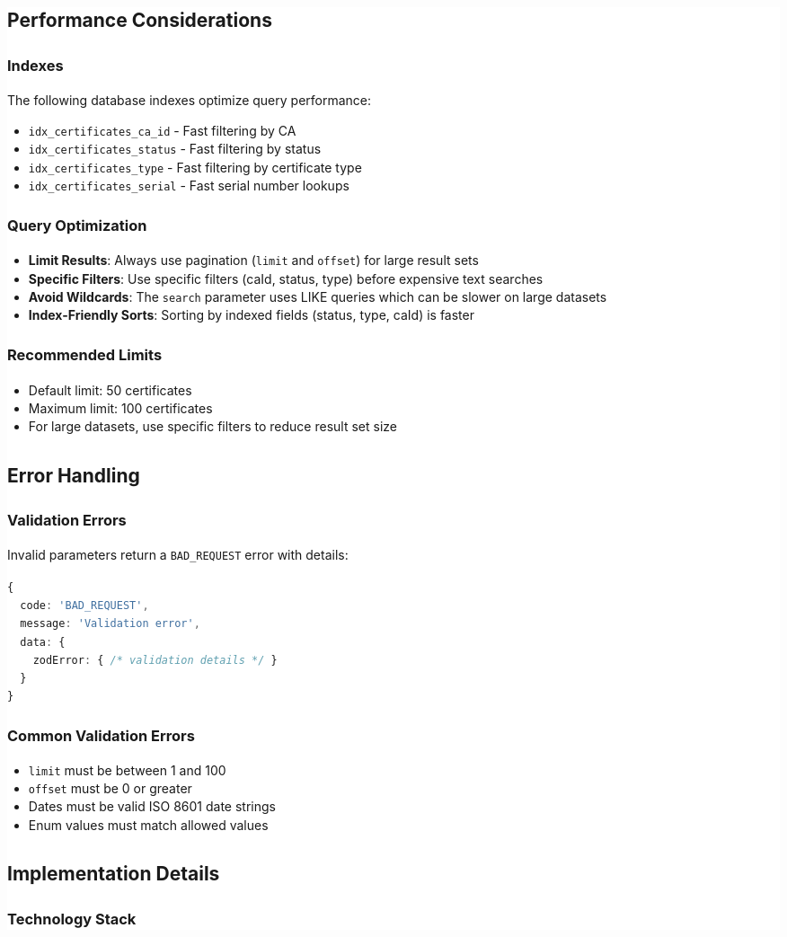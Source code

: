 ## Performance Considerations

### Indexes

The following database indexes optimize query performance:

- `idx_certificates_ca_id` - Fast filtering by CA
- `idx_certificates_status` - Fast filtering by status
- `idx_certificates_type` - Fast filtering by certificate type
- `idx_certificates_serial` - Fast serial number lookups

### Query Optimization

- **Limit Results**: Always use pagination (`limit` and `offset`) for large result sets
- **Specific Filters**: Use specific filters (caId, status, type) before expensive text searches
- **Avoid Wildcards**: The `search` parameter uses LIKE queries which can be slower on large datasets
- **Index-Friendly Sorts**: Sorting by indexed fields (status, type, caId) is faster

### Recommended Limits

- Default limit: 50 certificates
- Maximum limit: 100 certificates
- For large datasets, use specific filters to reduce result set size

## Error Handling

### Validation Errors

Invalid parameters return a `BAD_REQUEST` error with details:

```typescript
{
  code: 'BAD_REQUEST',
  message: 'Validation error',
  data: {
    zodError: { /* validation details */ }
  }
}
```

### Common Validation Errors

- `limit` must be between 1 and 100
- `offset` must be 0 or greater
- Dates must be valid ISO 8601 date strings
- Enum values must match allowed values

## Implementation Details

### Technology Stack
